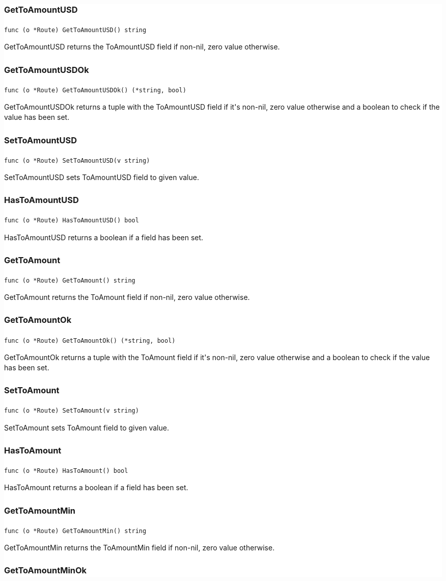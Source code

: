 ### GetToAmountUSD

`func (o *Route) GetToAmountUSD() string`

GetToAmountUSD returns the ToAmountUSD field if non-nil, zero value otherwise.

### GetToAmountUSDOk

`func (o *Route) GetToAmountUSDOk() (*string, bool)`

GetToAmountUSDOk returns a tuple with the ToAmountUSD field if it's non-nil, zero value otherwise
and a boolean to check if the value has been set.

### SetToAmountUSD

`func (o *Route) SetToAmountUSD(v string)`

SetToAmountUSD sets ToAmountUSD field to given value.

### HasToAmountUSD

`func (o *Route) HasToAmountUSD() bool`

HasToAmountUSD returns a boolean if a field has been set.

### GetToAmount

`func (o *Route) GetToAmount() string`

GetToAmount returns the ToAmount field if non-nil, zero value otherwise.

### GetToAmountOk

`func (o *Route) GetToAmountOk() (*string, bool)`

GetToAmountOk returns a tuple with the ToAmount field if it's non-nil, zero value otherwise
and a boolean to check if the value has been set.

### SetToAmount

`func (o *Route) SetToAmount(v string)`

SetToAmount sets ToAmount field to given value.

### HasToAmount

`func (o *Route) HasToAmount() bool`

HasToAmount returns a boolean if a field has been set.

### GetToAmountMin

`func (o *Route) GetToAmountMin() string`

GetToAmountMin returns the ToAmountMin field if non-nil, zero value otherwise.

### GetToAmountMinOk

